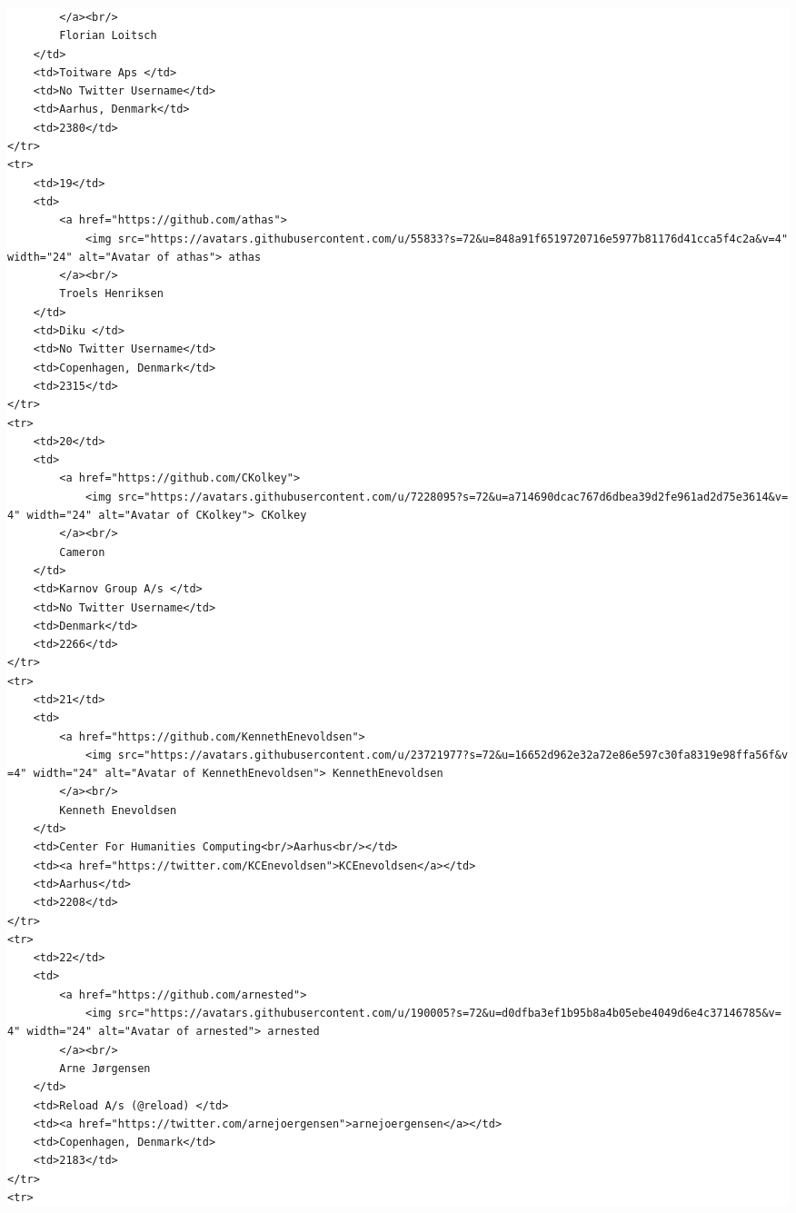 			</a><br/>
			Florian Loitsch
		</td>
		<td>Toitware Aps </td>
		<td>No Twitter Username</td>
		<td>Aarhus, Denmark</td>
		<td>2380</td>
	</tr>
	<tr>
		<td>19</td>
		<td>
			<a href="https://github.com/athas">
				<img src="https://avatars.githubusercontent.com/u/55833?s=72&u=848a91f6519720716e5977b81176d41cca5f4c2a&v=4" width="24" alt="Avatar of athas"> athas
			</a><br/>
			Troels Henriksen
		</td>
		<td>Diku </td>
		<td>No Twitter Username</td>
		<td>Copenhagen, Denmark</td>
		<td>2315</td>
	</tr>
	<tr>
		<td>20</td>
		<td>
			<a href="https://github.com/CKolkey">
				<img src="https://avatars.githubusercontent.com/u/7228095?s=72&u=a714690dcac767d6dbea39d2fe961ad2d75e3614&v=4" width="24" alt="Avatar of CKolkey"> CKolkey
			</a><br/>
			Cameron
		</td>
		<td>Karnov Group A/s </td>
		<td>No Twitter Username</td>
		<td>Denmark</td>
		<td>2266</td>
	</tr>
	<tr>
		<td>21</td>
		<td>
			<a href="https://github.com/KennethEnevoldsen">
				<img src="https://avatars.githubusercontent.com/u/23721977?s=72&u=16652d962e32a72e86e597c30fa8319e98ffa56f&v=4" width="24" alt="Avatar of KennethEnevoldsen"> KennethEnevoldsen
			</a><br/>
			Kenneth Enevoldsen
		</td>
		<td>Center For Humanities Computing<br/>Aarhus<br/></td>
		<td><a href="https://twitter.com/KCEnevoldsen">KCEnevoldsen</a></td>
		<td>Aarhus</td>
		<td>2208</td>
	</tr>
	<tr>
		<td>22</td>
		<td>
			<a href="https://github.com/arnested">
				<img src="https://avatars.githubusercontent.com/u/190005?s=72&u=d0dfba3ef1b95b8a4b05ebe4049d6e4c37146785&v=4" width="24" alt="Avatar of arnested"> arnested
			</a><br/>
			Arne Jørgensen
		</td>
		<td>Reload A/s (@reload) </td>
		<td><a href="https://twitter.com/arnejoergensen">arnejoergensen</a></td>
		<td>Copenhagen, Denmark</td>
		<td>2183</td>
	</tr>
	<tr>